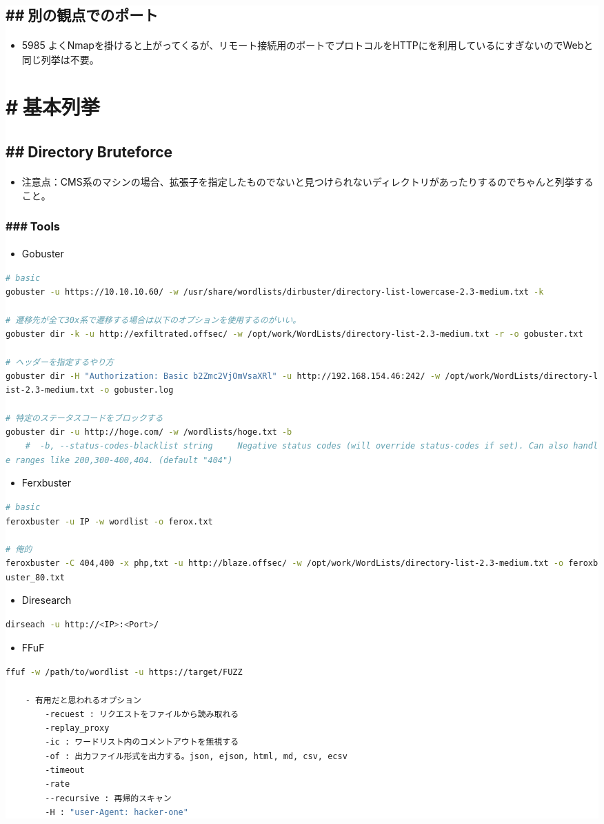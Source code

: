 ## ## 別の観点でのポート
- 5985
	よくNmapを掛けると上がってくるが、リモート接続用のポートでプロトコルをHTTPにを利用しているにすぎないのでWebと同じ列挙は不要。

# # 基本列挙
## ## Directory Bruteforce
- 注意点：CMS系のマシンの場合、拡張子を指定したものでないと見つけられないディレクトリがあったりするのでちゃんと列挙すること。
### ### Tools
- Gobuster
```sh
# basic
gobuster -u https://10.10.10.60/ -w /usr/share/wordlists/dirbuster/directory-list-lowercase-2.3-medium.txt -k

# 遷移先が全て30x系で遷移する場合は以下のオプションを使用するのがいい。
gobuster dir -k -u http://exfiltrated.offsec/ -w /opt/work/WordLists/directory-list-2.3-medium.txt -r -o gobuster.txt

# ヘッダーを指定するやり方
gobuster dir -H "Authorization: Basic b2Zmc2VjOmVsaXRl" -u http://192.168.154.46:242/ -w /opt/work/WordLists/directory-list-2.3-medium.txt -o gobuster.log

# 特定のステータスコードをブロックする
gobuster dir -u http://hoge.com/ -w /wordlists/hoge.txt -b
	#  -b, --status-codes-blacklist string     Negative status codes (will override status-codes if set). Can also handle ranges like 200,300-400,404. (default "404")

```

- Ferxbuster
```sh
# basic
feroxbuster -u IP -w wordlist -o ferox.txt

# 俺的
feroxbuster -C 404,400 -x php,txt -u http://blaze.offsec/ -w /opt/work/WordLists/directory-list-2.3-medium.txt -o feroxbuster_80.txt
```

- Diresearch
```sh
dirseach -u http://<IP>:<Port>/
```

- FFuF
```sh 
ffuf -w /path/to/wordlist -u https://target/FUZZ
​
	- 有用だと思われるオプション
	    -recuest : リクエストをファイルから読み取れる
	    -replay_proxy 
	    -ic : ワードリスト内のコメントアウトを無視する 
	    -of : 出力ファイル形式を出力する。json, ejson, html, md, csv, ecsv 
	    -timeout 
	    -rate 
	    --recursive : 再帰的スキャン 
	    -H : "user-Agent: hacker-one"
```
